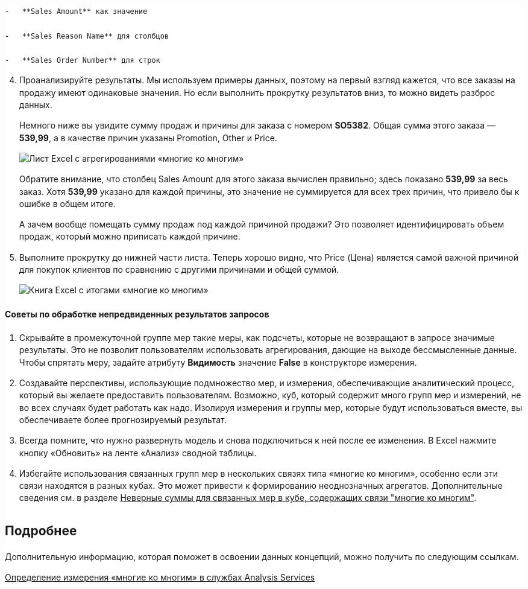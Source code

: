     -   **Sales Amount** как значение  
  
    -   **Sales Reason Name** для столбцов  
  
    -   **Sales Order Number** для строк  
  
4.  Проанализируйте результаты. Мы используем примеры данных, поэтому на первый взгляд кажется, что все заказы на продажу имеют одинаковые значения. Но если выполнить прокрутку результатов вниз, то можно видеть разброс данных.  
  
     Немного ниже вы увидите сумму продаж и причины для заказа с номером **SO5382**. Общая сумма этого заказа — **539,99**, а в качестве причин указаны Promotion, Other и Price.  
  
     ![Лист Excel с агрегированиями «многие ко многим»](../media/ssas-m2m-excel.png "Лист Excel с агрегированиями «многие ко многим»")  
  
     Обратите внимание, что столбец Sales Amount для этого заказа вычислен правильно; здесь показано **539,99** за весь заказ. Хотя **539,99** указано для каждой причины, это значение не суммируется для всех трех причин, что привело бы к ошибке в общем итоге.  
  
     А зачем вообще помещать сумму продаж под каждой причиной продажи? Это позволяет идентифицировать объем продаж, который можно приписать каждой причине.  
  
5.  Выполните прокрутку до нижней части листа. Теперь хорошо видно, что Price (Цена) является самой важной причиной для покупок клиентов по сравнению с другими причинами и общей суммой.  
  
     ![Книга Excel с итогами «многие ко многим»](../media/ssas-m2m-excelgrandtotal.png "Книга Excel с итогами «многие ко многим»")  
  
#### <a name="tips-for-handling-unexpected-query-results"></a>Советы по обработке непредвиденных результатов запросов  
  
1.  Скрывайте в промежуточной группе мер такие меры, как подсчеты, которые не возвращают в запросе значимые результаты. Это не позволит пользователям использовать агрегирования, дающие на выходе бессмысленные данные. Чтобы спрятать меру, задайте атрибуту **Видимость** значение **False** в конструкторе измерения.  
  
2.  Создавайте перспективы, использующие подмножество мер, и измерения, обеспечивающие аналитический процесс, который вы желаете предоставить пользователям. Возможно, куб, который содержит много групп мер и измерений, не во всех случаях будет работать как надо. Изолируя измерения и группы мер, которые будут использоваться вместе, вы обеспечиваете более прогнозируемый результат.  
  
3.  Всегда помните, что нужно развернуть модель и снова подключиться к ней после ее изменения. В Excel нажмите кнопку «Обновить» на ленте «Анализ» сводной таблицы.  
  
4.  Избегайте использования связанных групп мер в нескольких связях типа «многие ко многим», особенно если эти связи находятся в разных кубах. Это может привести к формированию неоднозначных агрегатов. Дополнительные сведения см. в разделе [Неверные суммы для связанных мер в кубе, содержащих связи "многие ко многим"](https://social.technet.microsoft.com/wiki/contents/articles/22911.incorrect-amounts-for-linked-measures-in-cubes-containing-many-to-many-relationships-ssas-troubleshooting.aspx).  
  
##  <a name="learn-more"></a><a name="bkmk_Learn"></a>Подробнее  
 Дополнительную информацию, которая поможет в освоении данных концепций, можно получить по следующим ссылкам.  
  
 [Определение измерения «многие ко многим» в службах Analysis Services](../lesson-5-3-defining-a-many-to-many-relationship.md)  
  